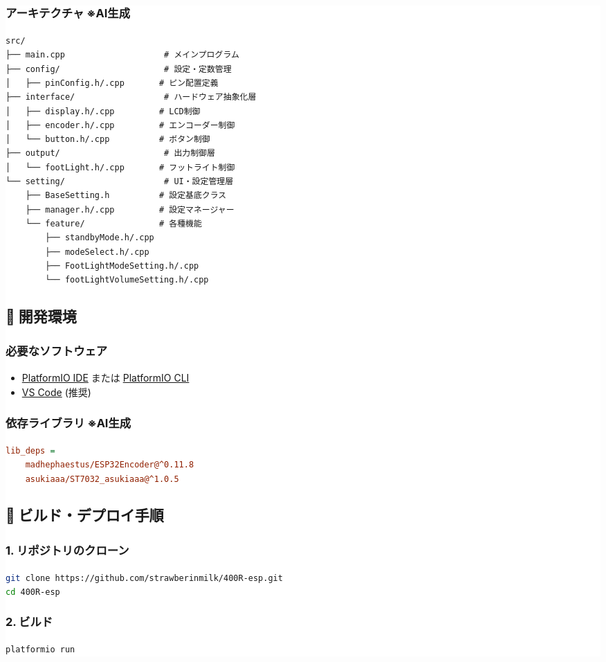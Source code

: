 ### アーキテクチャ ※AI生成

```
src/
├── main.cpp                    # メインプログラム
├── config/                     # 設定・定数管理
│   ├── pinConfig.h/.cpp       # ピン配置定義
├── interface/                  # ハードウェア抽象化層
│   ├── display.h/.cpp         # LCD制御
│   ├── encoder.h/.cpp         # エンコーダー制御
│   └── button.h/.cpp          # ボタン制御
├── output/                     # 出力制御層
│   └── footLight.h/.cpp       # フットライト制御
└── setting/                    # UI・設定管理層
    ├── BaseSetting.h          # 設定基底クラス
    ├── manager.h/.cpp         # 設定マネージャー
    └── feature/               # 各種機能
        ├── standbyMode.h/.cpp
        ├── modeSelect.h/.cpp
        ├── FootLightModeSetting.h/.cpp
        └── footLightVolumeSetting.h/.cpp
```

## 🔧 開発環境

### 必要なソフトウェア

- [PlatformIO IDE](https://platformio.org/platformio-ide) または [PlatformIO CLI](https://platformio.org/install/cli)
- [VS Code](https://code.visualstudio.com/) (推奨)

### 依存ライブラリ ※AI生成

```ini
lib_deps =
    madhephaestus/ESP32Encoder@^0.11.8
    asukiaaa/ST7032_asukiaaa@^1.0.5
```

## 🚀 ビルド・デプロイ手順

### 1. リポジトリのクローン

```bash
git clone https://github.com/strawberinmilk/400R-esp.git
cd 400R-esp
```

### 2. ビルド

```bash
platformio run
```
